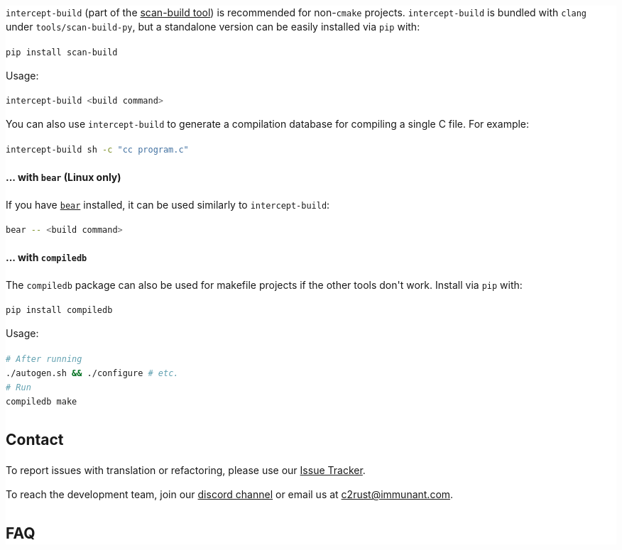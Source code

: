 `intercept-build` (part of the [scan-build tool](https://github.com/rizsotto/scan-build))
is recommended for non-`cmake` projects.
`intercept-build` is bundled with `clang` under `tools/scan-build-py`,
but a standalone version can be easily installed via `pip` with:

```sh
pip install scan-build
```

Usage:

```sh
intercept-build <build command>
```

You can also use `intercept-build` to generate a compilation database
for compiling a single C file.  For example:

```sh
intercept-build sh -c "cc program.c"
```

#### ... with `bear` (Linux only)

If you have [`bear`](https://github.com/rizsotto/Bear) installed,
it can be used similarly to `intercept-build`:

```sh
bear -- <build command>
```

#### ... with `compiledb`

The `compiledb` package can also be used for makefile projects if the other tools don't work.
Install via `pip` with:

```sh
pip install compiledb
```

Usage:

```sh
# After running
./autogen.sh && ./configure # etc.
# Run
compiledb make
```



## Contact

To report issues with translation or refactoring,
please use our [Issue Tracker](https://github.com/immunant/c2rust/issues).

To reach the development team, join our [discord channel](https://discord.gg/ANSrTuu)
or email us at [c2rust@immunant.com](mailto:c2rust@immunant.com).

## FAQ
